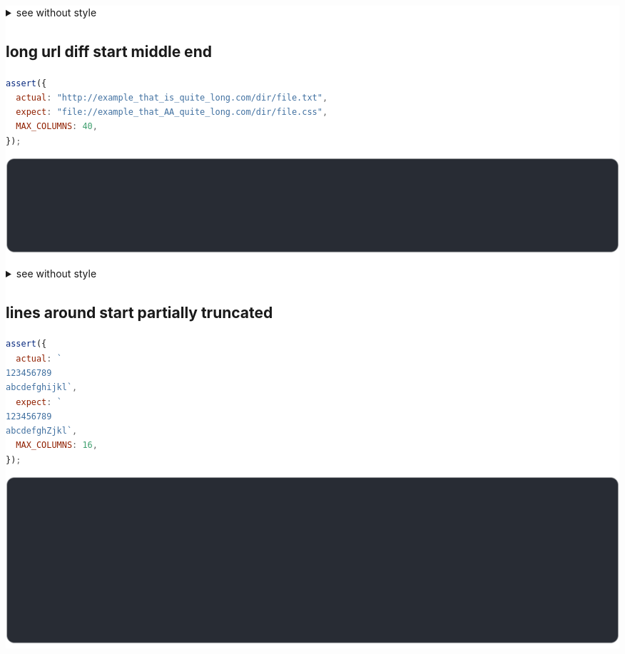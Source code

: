 <details><summary>see without style</summary></details>


## long url diff start middle end

```js
assert({
  actual: "http://example_that_is_quite_long.com/dir/file.txt",
  expect: "file://example_that_AA_quite_long.com/dir/file.css",
  MAX_COLUMNS: 40,
});
```

![img](max_columns/long_url_diff_start_middle_end/throw.svg)

<details><summary>see without style</summary></details>


## lines around start partially truncated

```js
assert({
  actual: `
123456789
abcdefghijkl`,
  expect: `
123456789
abcdefghZjkl`,
  MAX_COLUMNS: 16,
});
```

![img](max_columns/lines_around_start_partially_truncated/throw.svg)
